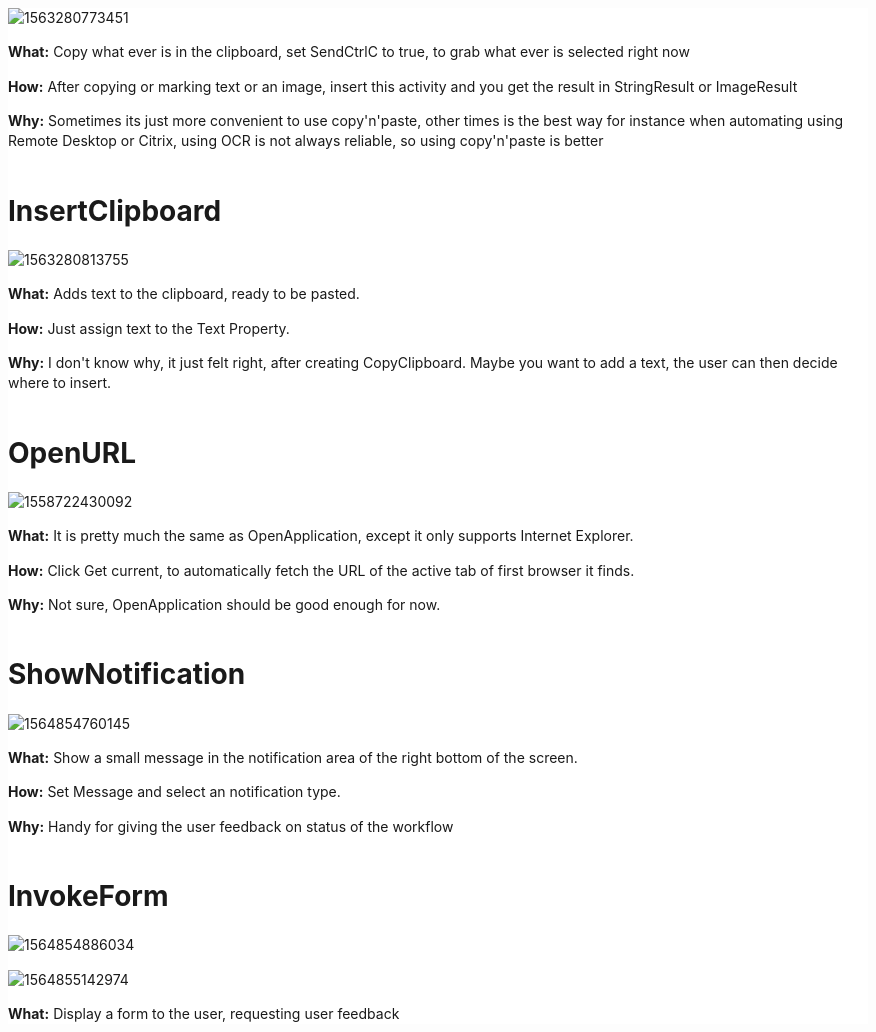 ![1563280773451](activities/CopyClipboard.png)

**What:** Copy what ever is in the clipboard, set SendCtrlC to true, to grab what ever is selected right now

**How:** After copying or marking text or an image, insert this activity and you get the result in StringResult or ImageResult

**Why:** Sometimes its just more convenient to use copy'n'paste, other times is the best way for instance when automating using Remote Desktop or Citrix, using OCR is not always reliable, so using copy'n'paste is better

# InsertClipboard

![1563280813755](activities/InsertClipboard.png)

**What:** Adds text to the clipboard, ready to be pasted.

**How:** Just assign text to the Text Property.

**Why:** I don't know why, it just felt right, after creating CopyClipboard. Maybe you want to add a text, the user can then decide where to insert. 

# OpenURL

![1558722430092](activities/openurl.png)

**What:** It is pretty much the same as OpenApplication, except it only supports Internet Explorer. 

**How:** Click Get current, to automatically fetch the URL of the active tab of first browser it finds.

**Why:** Not sure, OpenApplication should be good enough for now.

# ShowNotification

![1564854760145](activities/ShowNotification.png)

**What:** Show a small message in the notification area of the right bottom of the screen.

**How:** Set Message and select an notification type.

**Why:** Handy for giving the user feedback on status of the workflow

# InvokeForm

![1564854886034](activities/InvokeForm.png)

![1564855142974](activities/InvokeFormDesigner.png)

**What:** Display a form to the user, requesting user feedback
